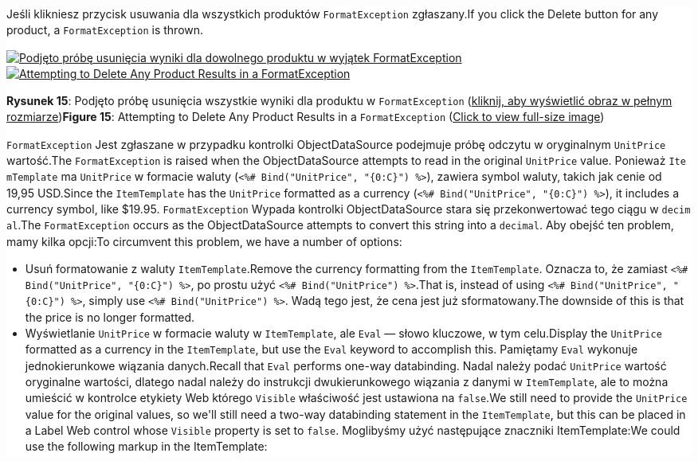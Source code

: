 
<span data-ttu-id="58522-315">Jeśli klikniesz przycisk usuwania dla wszystkich produktów `FormatException` zgłaszany.</span><span class="sxs-lookup"><span data-stu-id="58522-315">If you click the Delete button for any product, a `FormatException` is thrown.</span></span>


<span data-ttu-id="58522-316">[![Podjęto próbę usunięcia wyniki dla dowolnego produktu w wyjątek FormatException](implementing-optimistic-concurrency-vb/_static/image42.png)](implementing-optimistic-concurrency-vb/_static/image41.png)</span><span class="sxs-lookup"><span data-stu-id="58522-316">[![Attempting to Delete Any Product Results in a FormatException](implementing-optimistic-concurrency-vb/_static/image42.png)](implementing-optimistic-concurrency-vb/_static/image41.png)</span></span>

<span data-ttu-id="58522-317">**Rysunek 15**: Podjęto próbę usunięcia wszystkie wyniki dla produktu w `FormatException` ([kliknij, aby wyświetlić obraz w pełnym rozmiarze](implementing-optimistic-concurrency-vb/_static/image43.png))</span><span class="sxs-lookup"><span data-stu-id="58522-317">**Figure 15**: Attempting to Delete Any Product Results in a `FormatException` ([Click to view full-size image](implementing-optimistic-concurrency-vb/_static/image43.png))</span></span>


<span data-ttu-id="58522-318">`FormatException` Jest zgłaszane w przypadku kontrolki ObjectDataSource podejmuje próbę odczytu w oryginalnym `UnitPrice` wartość.</span><span class="sxs-lookup"><span data-stu-id="58522-318">The `FormatException` is raised when the ObjectDataSource attempts to read in the original `UnitPrice` value.</span></span> <span data-ttu-id="58522-319">Ponieważ `ItemTemplate` ma `UnitPrice` w formacie waluty (`<%# Bind("UnitPrice", "{0:C}") %>`), zawiera symbol waluty, takich jak cenie od 19,95 USD.</span><span class="sxs-lookup"><span data-stu-id="58522-319">Since the `ItemTemplate` has the `UnitPrice` formatted as a currency (`<%# Bind("UnitPrice", "{0:C}") %>`), it includes a currency symbol, like $19.95.</span></span> <span data-ttu-id="58522-320">`FormatException` Wypada kontrolki ObjectDataSource stara się przekonwertować tego ciągu w `decimal`.</span><span class="sxs-lookup"><span data-stu-id="58522-320">The `FormatException` occurs as the ObjectDataSource attempts to convert this string into a `decimal`.</span></span> <span data-ttu-id="58522-321">Aby obejść ten problem, mamy kilka opcji:</span><span class="sxs-lookup"><span data-stu-id="58522-321">To circumvent this problem, we have a number of options:</span></span>

- <span data-ttu-id="58522-322">Usuń formatowanie z waluty `ItemTemplate`.</span><span class="sxs-lookup"><span data-stu-id="58522-322">Remove the currency formatting from the `ItemTemplate`.</span></span> <span data-ttu-id="58522-323">Oznacza to, że zamiast `<%# Bind("UnitPrice", "{0:C}") %>`, po prostu użyć `<%# Bind("UnitPrice") %>`.</span><span class="sxs-lookup"><span data-stu-id="58522-323">That is, instead of using `<%# Bind("UnitPrice", "{0:C}") %>`, simply use `<%# Bind("UnitPrice") %>`.</span></span> <span data-ttu-id="58522-324">Wadą tego jest, że cena jest już sformatowany.</span><span class="sxs-lookup"><span data-stu-id="58522-324">The downside of this is that the price is no longer formatted.</span></span>
- <span data-ttu-id="58522-325">Wyświetlanie `UnitPrice` w formacie waluty w `ItemTemplate`, ale `Eval` — słowo kluczowe, w tym celu.</span><span class="sxs-lookup"><span data-stu-id="58522-325">Display the `UnitPrice` formatted as a currency in the `ItemTemplate`, but use the `Eval` keyword to accomplish this.</span></span> <span data-ttu-id="58522-326">Pamiętamy `Eval` wykonuje jednokierunkowe wiązania danych.</span><span class="sxs-lookup"><span data-stu-id="58522-326">Recall that `Eval` performs one-way databinding.</span></span> <span data-ttu-id="58522-327">Nadal należy podać `UnitPrice` wartość oryginalne wartości, dlatego nadal należy do instrukcji dwukierunkowego wiązania z danymi w `ItemTemplate`, ale to można umieścić w kontrolce etykiety Web którego `Visible` właściwość jest ustawiona na `false`.</span><span class="sxs-lookup"><span data-stu-id="58522-327">We still need to provide the `UnitPrice` value for the original values, so we'll still need a two-way databinding statement in the `ItemTemplate`, but this can be placed in a Label Web control whose `Visible` property is set to `false`.</span></span> <span data-ttu-id="58522-328">Moglibyśmy użyć następujące znaczniki ItemTemplate:</span><span class="sxs-lookup"><span data-stu-id="58522-328">We could use the following markup in the ItemTemplate:</span></span>
